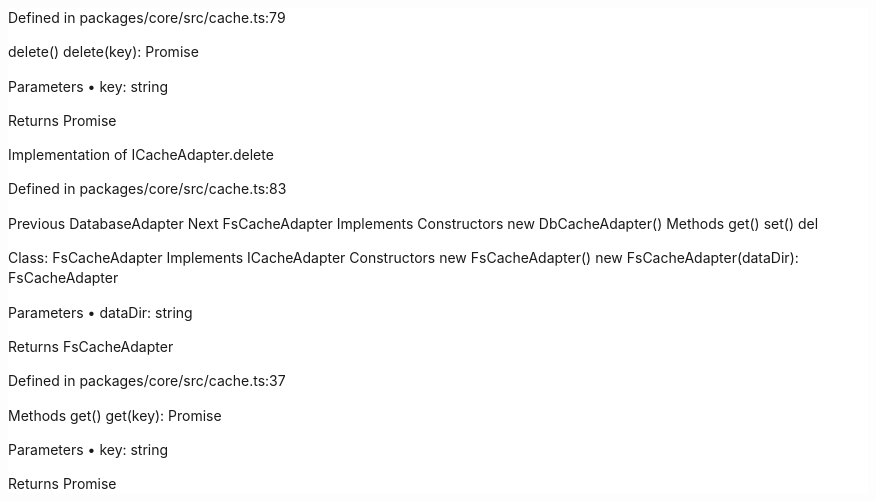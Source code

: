 Defined in
packages/core/src/cache.ts:79

delete()
delete(key): Promise<void>

Parameters
• key: string

Returns
Promise<void>

Implementation of
ICacheAdapter.delete

Defined in
packages/core/src/cache.ts:83

Previous
DatabaseAdapter
Next
FsCacheAdapter
Implements
Constructors
new DbCacheAdapter()
Methods
get()
set()
del




Class: FsCacheAdapter
Implements
ICacheAdapter
Constructors
new FsCacheAdapter()
new FsCacheAdapter(dataDir): FsCacheAdapter

Parameters
• dataDir: string

Returns
FsCacheAdapter

Defined in
packages/core/src/cache.ts:37

Methods
get()
get(key): Promise<string>

Parameters
• key: string

Returns
Promise<string>

